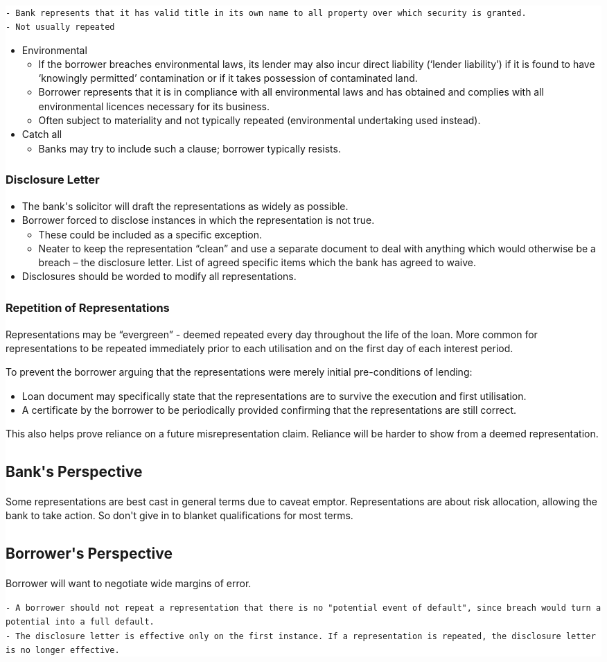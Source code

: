 	- Bank represents that it has valid title in its own name to all property over which security is granted.
	- Not usually repeated
- Environmental
	- If the borrower breaches environmental laws, its lender may also incur direct liability (‘lender liability’) if it is found to have ‘knowingly permitted’ contamination or if it takes possession of contaminated land.
	- Borrower represents that it is in compliance with all environmental laws and has obtained and complies with all environmental licences necessary for its business.
	- Often subject to materiality and not typically repeated (environmental undertaking used instead).
- Catch all
	- Banks may try to include such a clause; borrower typically resists.

### Disclosure Letter

- The bank's solicitor will draft the representations as widely as possible.
- Borrower forced to disclose instances in which the representation is not true.
	- These could be included as a specific exception.
	- Neater to keep the representation “clean” and use a separate document to deal with anything which would otherwise be a breach – the disclosure letter. List of agreed specific items which the bank has agreed to waive.
- Disclosures should be worded to modify all representations.

### Repetition of Representations

Representations may be “evergreen” - deemed repeated every day throughout the life of the loan. More common for representations to be repeated immediately prior to each utilisation and on the first day of each interest period.

To prevent the borrower arguing that the representations were merely initial pre-conditions of lending:

- Loan document may specifically state that the representations are to survive the execution and first utilisation.
- A certificate by the borrower to be periodically provided confirming that the representations are still correct.

This also helps prove reliance on a future misrepresentation claim. Reliance will be harder to show from a deemed representation.

## Bank's Perspective

Some representations are best cast in general terms due to caveat emptor. Representations are about risk allocation, allowing the bank to take action. So don't give in to blanket qualifications for most terms.

## Borrower's Perspective

Borrower will want to negotiate wide margins of error.

```ad-warning
- A borrower should not repeat a representation that there is no "potential event of default", since breach would turn a potential into a full default. 
- The disclosure letter is effective only on the first instance. If a representation is repeated, the disclosure letter is no longer effective.  
```
